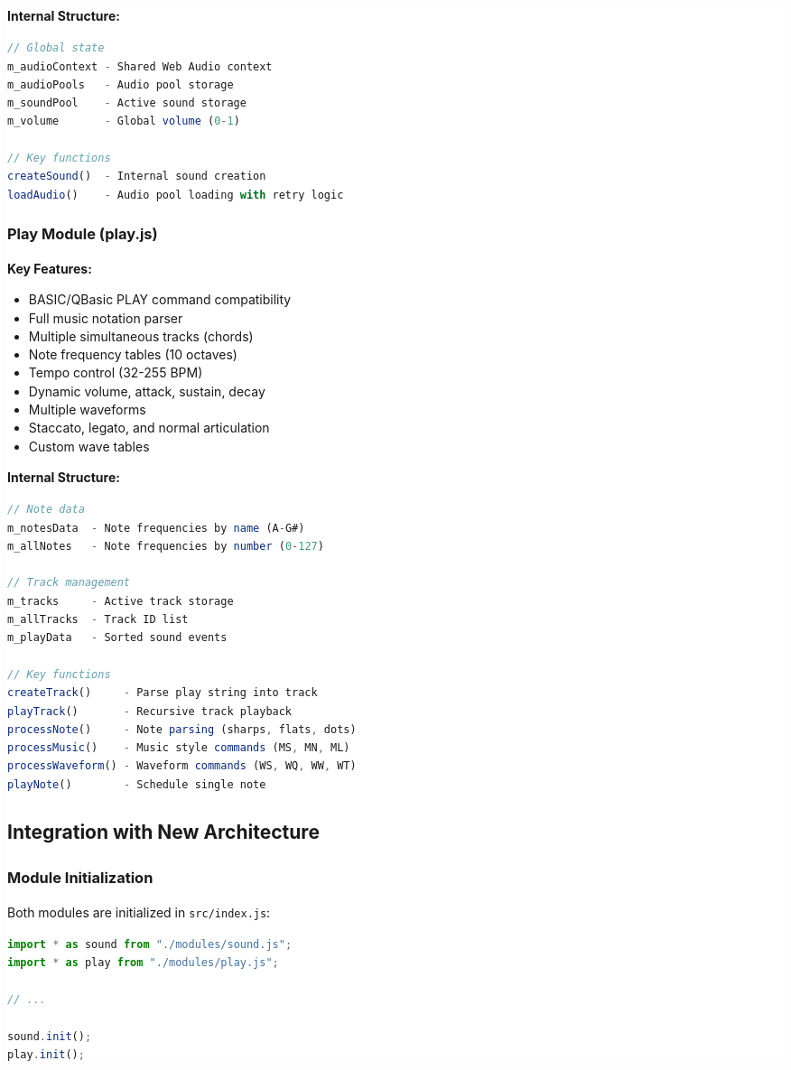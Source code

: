 **Internal Structure:**
```javascript
// Global state
m_audioContext - Shared Web Audio context
m_audioPools   - Audio pool storage
m_soundPool    - Active sound storage
m_volume       - Global volume (0-1)

// Key functions
createSound()  - Internal sound creation
loadAudio()    - Audio pool loading with retry logic
```

### Play Module (play.js)

**Key Features:**
- BASIC/QBasic PLAY command compatibility
- Full music notation parser
- Multiple simultaneous tracks (chords)
- Note frequency tables (10 octaves)
- Tempo control (32-255 BPM)
- Dynamic volume, attack, sustain, decay
- Multiple waveforms
- Staccato, legato, and normal articulation
- Custom wave tables

**Internal Structure:**
```javascript
// Note data
m_notesData  - Note frequencies by name (A-G#)
m_allNotes   - Note frequencies by number (0-127)

// Track management
m_tracks     - Active track storage
m_allTracks  - Track ID list
m_playData   - Sorted sound events

// Key functions
createTrack()     - Parse play string into track
playTrack()       - Recursive track playback
processNote()     - Note parsing (sharps, flats, dots)
processMusic()    - Music style commands (MS, MN, ML)
processWaveform() - Waveform commands (WS, WQ, WW, WT)
playNote()        - Schedule single note
```

## Integration with New Architecture

### Module Initialization

Both modules are initialized in `src/index.js`:

```javascript
import * as sound from "./modules/sound.js";
import * as play from "./modules/play.js";

// ...

sound.init();
play.init();
```
